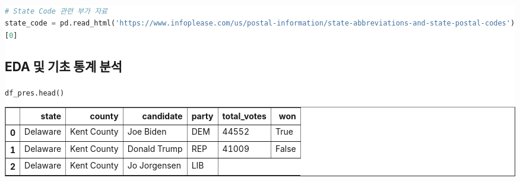 ```python
# State Code 관련 부가 자료
state_code = pd.read_html('https://www.infoplease.com/us/postal-information/state-abbreviations-and-state-postal-codes')[0]
```

## EDA 및 기초 통계 분석


```python
df_pres.head()
```




<div>
<style scoped>
    .dataframe tbody tr th:only-of-type {
        vertical-align: middle;
    }

    .dataframe tbody tr th {
        vertical-align: top;
    }

    .dataframe thead th {
        text-align: right;
    }
</style>
<table border="1" class="dataframe">
  <thead>
    <tr style="text-align: right;">
      <th></th>
      <th>state</th>
      <th>county</th>
      <th>candidate</th>
      <th>party</th>
      <th>total_votes</th>
      <th>won</th>
    </tr>
  </thead>
  <tbody>
    <tr>
      <th>0</th>
      <td>Delaware</td>
      <td>Kent County</td>
      <td>Joe Biden</td>
      <td>DEM</td>
      <td>44552</td>
      <td>True</td>
    </tr>
    <tr>
      <th>1</th>
      <td>Delaware</td>
      <td>Kent County</td>
      <td>Donald Trump</td>
      <td>REP</td>
      <td>41009</td>
      <td>False</td>
    </tr>
    <tr>
      <th>2</th>
      <td>Delaware</td>
      <td>Kent County</td>
      <td>Jo Jorgensen</td>
      <td>LIB</td>